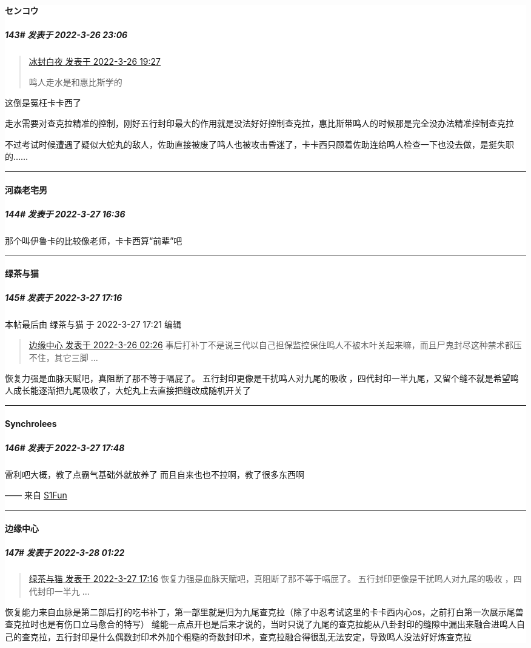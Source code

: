 ####  センコウ  
##### 143#       发表于 2022-3-26 23:06

<blockquote><a href="httphttps://bbs.saraba1st.com/2b/forum.php?mod=redirect&amp;goto=findpost&amp;pid=55196016&amp;ptid=2059719" target="_blank">冰封白夜 发表于 2022-3-26 19:27</a>

鸣人走水是和惠比斯学的</blockquote>
这倒是冤枉卡卡西了

走水需要对查克拉精准的控制，刚好五行封印最大的作用就是没法好好控制查克拉，惠比斯带鸣人的时候那是完全没办法精准控制查克拉

不过考试时候遭遇了疑似大蛇丸的敌人，佐助直接被废了鸣人也被攻击昏迷了，卡卡西只顾着佐助连给鸣人检查一下也没去做，是挺失职的……



*****

####  河森老宅男  
##### 144#       发表于 2022-3-27 16:36

那个叫伊鲁卡的比较像老师，卡卡西算“前辈”吧



*****

####  绿茶与猫  
##### 145#       发表于 2022-3-27 17:16

 本帖最后由 绿茶与猫 于 2022-3-27 17:21 编辑 
<blockquote><a href="httphttps://bbs.saraba1st.com/2b/forum.php?mod=redirect&amp;goto=findpost&amp;pid=55188699&amp;ptid=2059719" target="_blank">边缘中心 发表于 2022-3-26 02:26</a>
事后打补丁不是说三代以自己担保监控保住鸣人不被木叶关起来嘛，而且尸鬼封尽这种禁术都压不住，其它三脚 ...</blockquote>
恢复力强是血脉天赋吧，真阻断了那不等于嗝屁了。
五行封印更像是干扰鸣人对九尾的吸收 ，四代封印一半九尾，又留个缝不就是希望鸣人成长能逐渐把九尾吸收了，大蛇丸上去直接把缝改成随机开关了



*****

####  Synchrolees  
##### 146#       发表于 2022-3-27 17:48

雷利吧大概，教了点霸气基础外就放养了
而且自来也也不拉啊，教了很多东西啊

—— 来自 [S1Fun](https://s1fun.koalcat.com)



*****

####  边缘中心  
##### 147#       发表于 2022-3-28 01:22

<blockquote><a href="httphttps://bbs.saraba1st.com/2b/forum.php?mod=redirect&amp;goto=findpost&amp;pid=55206341&amp;ptid=2059719" target="_blank">绿茶与猫 发表于 2022-3-27 17:16</a>
恢复力强是血脉天赋吧，真阻断了那不等于嗝屁了。
五行封印更像是干扰鸣人对九尾的吸收 ，四代封印一半九 ...</blockquote>
恢复能力来自血脉是第二部后打的吃书补丁，第一部里就是归为九尾查克拉（除了中忍考试这里的卡卡西内心os，之前打白第一次展示尾兽查克拉时也是有伤口立马愈合的特写）
缝能一点点开也是后来才说的，当时只说了九尾的查克拉能从八卦封印的缝隙中漏出来融合进鸣人自己的查克拉，五行封印是什么偶数封印术外加个粗糙的奇数封印术，查克拉融合得很乱无法安定，导致鸣人没法好好炼查克拉
